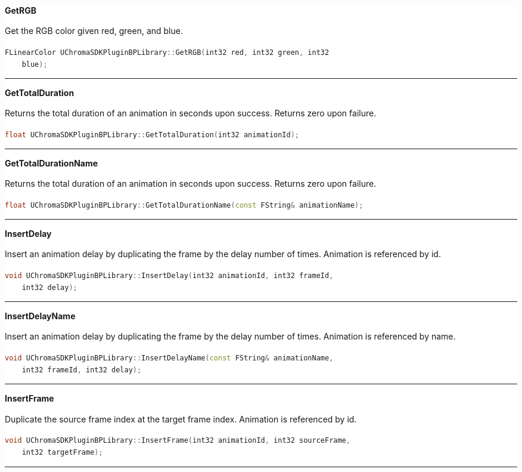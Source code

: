 <a name="GetRGB"></a>
**GetRGB**

Get the RGB color given red, green, and blue.
```c++
FLinearColor UChromaSDKPluginBPLibrary::GetRGB(int32 red, int32 green, int32 
	blue);
```

---
<a name="GetTotalDuration"></a>
**GetTotalDuration**

Returns the total duration of an animation in seconds upon success. Returns 
zero upon failure.
```c++
float UChromaSDKPluginBPLibrary::GetTotalDuration(int32 animationId);
```

---
<a name="GetTotalDurationName"></a>
**GetTotalDurationName**

Returns the total duration of an animation in seconds upon success. Returns 
zero upon failure.
```c++
float UChromaSDKPluginBPLibrary::GetTotalDurationName(const FString& animationName);
```

---
<a name="InsertDelay"></a>
**InsertDelay**

Insert an animation delay by duplicating the frame by the delay number of 
times. Animation is referenced by id.
```c++
void UChromaSDKPluginBPLibrary::InsertDelay(int32 animationId, int32 frameId, 
	int32 delay);
```

---
<a name="InsertDelayName"></a>
**InsertDelayName**

Insert an animation delay by duplicating the frame by the delay number of 
times. Animation is referenced by name.
```c++
void UChromaSDKPluginBPLibrary::InsertDelayName(const FString& animationName, 
	int32 frameId, int32 delay);
```

---
<a name="InsertFrame"></a>
**InsertFrame**

Duplicate the source frame index at the target frame index. Animation is 
referenced by id.
```c++
void UChromaSDKPluginBPLibrary::InsertFrame(int32 animationId, int32 sourceFrame, 
	int32 targetFrame);
```

---